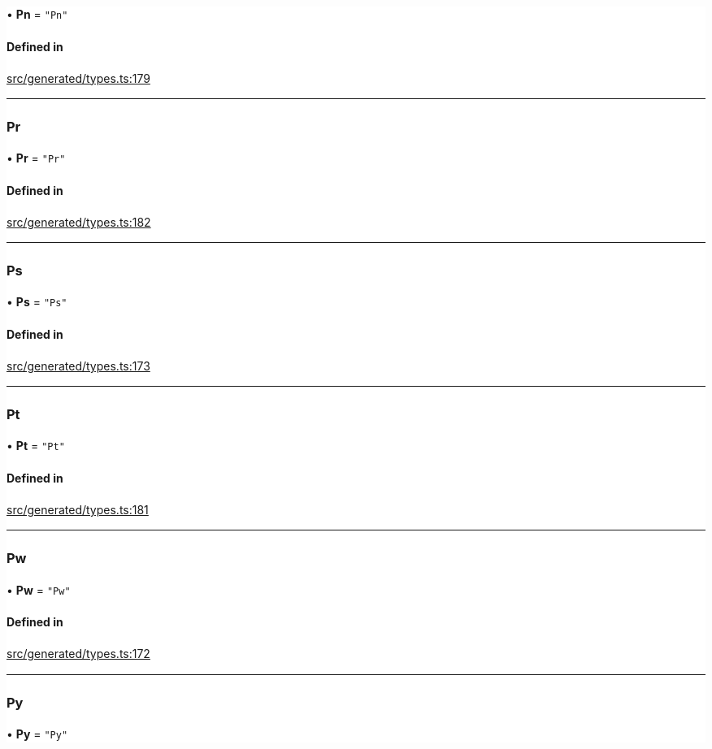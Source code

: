 • **Pn** = ``"Pn"``

#### Defined in

[src/generated/types.ts:179](https://github.com/PolymeshAssociation/polymesh-private-sdk/blob/dd40dc5f/src/generated/types.ts#L179)

___

### Pr

• **Pr** = ``"Pr"``

#### Defined in

[src/generated/types.ts:182](https://github.com/PolymeshAssociation/polymesh-private-sdk/blob/dd40dc5f/src/generated/types.ts#L182)

___

### Ps

• **Ps** = ``"Ps"``

#### Defined in

[src/generated/types.ts:173](https://github.com/PolymeshAssociation/polymesh-private-sdk/blob/dd40dc5f/src/generated/types.ts#L173)

___

### Pt

• **Pt** = ``"Pt"``

#### Defined in

[src/generated/types.ts:181](https://github.com/PolymeshAssociation/polymesh-private-sdk/blob/dd40dc5f/src/generated/types.ts#L181)

___

### Pw

• **Pw** = ``"Pw"``

#### Defined in

[src/generated/types.ts:172](https://github.com/PolymeshAssociation/polymesh-private-sdk/blob/dd40dc5f/src/generated/types.ts#L172)

___

### Py

• **Py** = ``"Py"``

